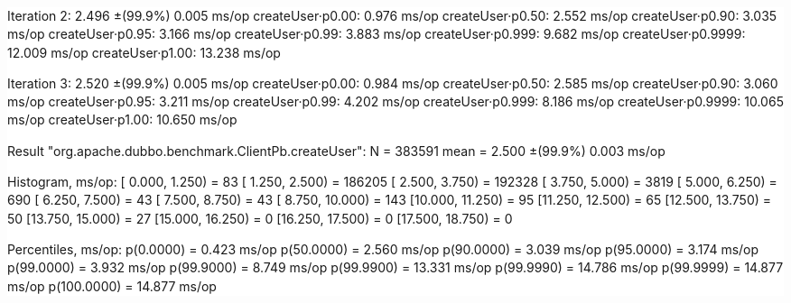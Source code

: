 Iteration   2: 2.496 ±(99.9%) 0.005 ms/op
                 createUser·p0.00:   0.976 ms/op
                 createUser·p0.50:   2.552 ms/op
                 createUser·p0.90:   3.035 ms/op
                 createUser·p0.95:   3.166 ms/op
                 createUser·p0.99:   3.883 ms/op
                 createUser·p0.999:  9.682 ms/op
                 createUser·p0.9999: 12.009 ms/op
                 createUser·p1.00:   13.238 ms/op

Iteration   3: 2.520 ±(99.9%) 0.005 ms/op
                 createUser·p0.00:   0.984 ms/op
                 createUser·p0.50:   2.585 ms/op
                 createUser·p0.90:   3.060 ms/op
                 createUser·p0.95:   3.211 ms/op
                 createUser·p0.99:   4.202 ms/op
                 createUser·p0.999:  8.186 ms/op
                 createUser·p0.9999: 10.065 ms/op
                 createUser·p1.00:   10.650 ms/op



Result "org.apache.dubbo.benchmark.ClientPb.createUser":
  N = 383591
  mean =      2.500 ±(99.9%) 0.003 ms/op

  Histogram, ms/op:
    [ 0.000,  1.250) = 83 
    [ 1.250,  2.500) = 186205 
    [ 2.500,  3.750) = 192328 
    [ 3.750,  5.000) = 3819 
    [ 5.000,  6.250) = 690 
    [ 6.250,  7.500) = 43 
    [ 7.500,  8.750) = 43 
    [ 8.750, 10.000) = 143 
    [10.000, 11.250) = 95 
    [11.250, 12.500) = 65 
    [12.500, 13.750) = 50 
    [13.750, 15.000) = 27 
    [15.000, 16.250) = 0 
    [16.250, 17.500) = 0 
    [17.500, 18.750) = 0 

  Percentiles, ms/op:
      p(0.0000) =      0.423 ms/op
     p(50.0000) =      2.560 ms/op
     p(90.0000) =      3.039 ms/op
     p(95.0000) =      3.174 ms/op
     p(99.0000) =      3.932 ms/op
     p(99.9000) =      8.749 ms/op
     p(99.9900) =     13.331 ms/op
     p(99.9990) =     14.786 ms/op
     p(99.9999) =     14.877 ms/op
    p(100.0000) =     14.877 ms/op
